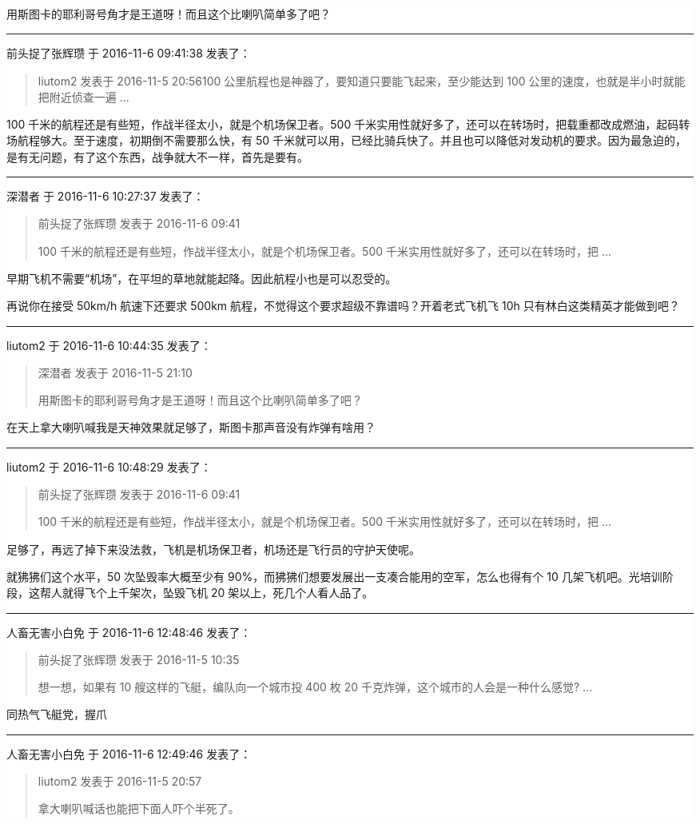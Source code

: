 用斯图卡的耶利哥号角才是王道呀！而且这个比喇叭简单多了吧？

---

前头捉了张辉瓒 于 2016-11-6 09:41:38 发表了：

> liutom2 发表于 2016-11-5 20:56100 公里航程也是神器了，要知道只要能飞起来，至少能达到 100 公里的速度，也就是半小时就能把附近侦查一遍 ...

100 千米的航程还是有些短，作战半径太小，就是个机场保卫者。500 千米实用性就好多了，还可以在转场时，把载重都改成燃油，起码转场航程够大。至于速度，初期倒不需要那么快，有 50 千米就可以用，已经比骑兵快了。并且也可以降低对发动机的要求。因为最急迫的，是有无问题，有了这个东西，战争就大不一样，首先是要有。

---

深潜者 于 2016-11-6 10:27:37 发表了：

> 前头捉了张辉瓒 发表于 2016-11-6 09:41
>
> 100 千米的航程还是有些短，作战半径太小，就是个机场保卫者。500 千米实用性就好多了，还可以在转场时，把 ...

早期飞机不需要“机场”，在平坦的草地就能起降。因此航程小也是可以忍受的。

再说你在接受 50km/h 航速下还要求 500km 航程，不觉得这个要求超级不靠谱吗？开着老式飞机飞 10h 只有林白这类精英才能做到吧？

---

liutom2 于 2016-11-6 10:44:35 发表了：

> 深潜者 发表于 2016-11-5 21:10
>
> 用斯图卡的耶利哥号角才是王道呀！而且这个比喇叭简单多了吧？

在天上拿大喇叭喊我是天神效果就足够了，斯图卡那声音没有炸弹有啥用？

---

liutom2 于 2016-11-6 10:48:29 发表了：

> 前头捉了张辉瓒 发表于 2016-11-6 09:41
>
> 100 千米的航程还是有些短，作战半径太小，就是个机场保卫者。500 千米实用性就好多了，还可以在转场时，把 ...

足够了，再远了掉下来没法救，飞机是机场保卫者，机场还是飞行员的守护天使呢。

就狒狒们这个水平，50 次坠毁率大概至少有 90%，而狒狒们想要发展出一支凑合能用的空军，怎么也得有个 10 几架飞机吧。光培训阶段，这帮人就得飞个上千架次，坠毁飞机 20 架以上，死几个人看人品了。

---

人畜无害小白免 于 2016-11-6 12:48:46 发表了：

> 前头捉了张辉瓒 发表于 2016-11-5 10:35
>
> 想一想，如果有 10 艘这样的飞艇，编队向一个城市投 400 枚 20 千克炸弹，这个城市的人会是一种什么感觉? ...

同热气飞艇党，握爪

---

人畜无害小白免 于 2016-11-6 12:49:46 发表了：

> liutom2 发表于 2016-11-5 20:57
>
> 拿大喇叭喊话也能把下面人吓个半死了。
